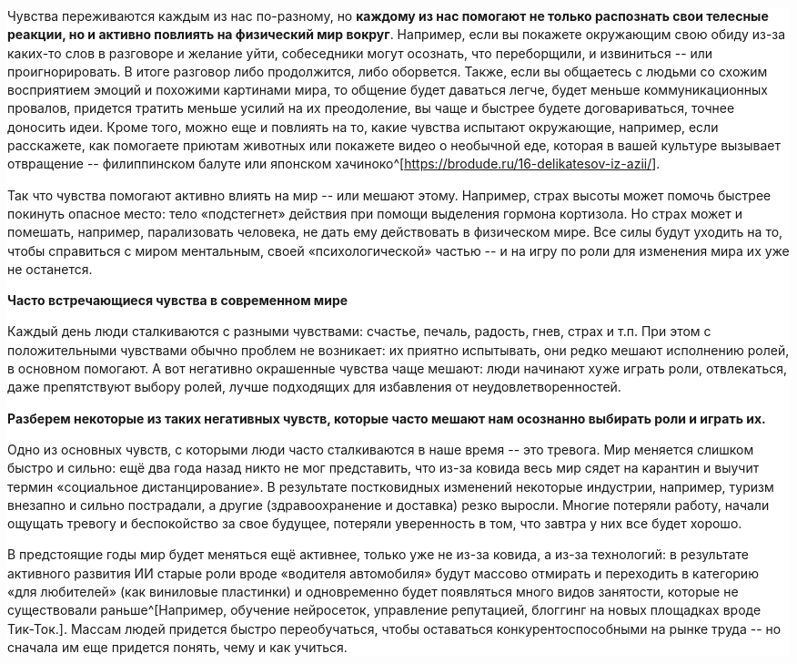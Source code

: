 Чувства переживаются каждым из нас по-разному, но **каждому из нас
помогают не только распознать свои телесные реакции, но и активно
повлиять на физический мир вокруг**. Например, если вы покажете
окружающим свою обиду из-за каких-то слов в разговоре и желание уйти,
собеседники могут осознать, что переборщили, и извиниться -- или
проигнорировать. В итоге разговор либо продолжится, либо оборвется.
Также, если вы общаетесь с людьми со схожим восприятием эмоций и
похожими картинами мира, то общение будет даваться легче, будет меньше
коммуникационных провалов, придется тратить меньше усилий на их
преодоление, вы чаще и быстрее будете договариваться, точнее доносить
идеи. Кроме того, можно еще и повлиять на то, какие чувства испытают
окружающие, например, если расскажете, как помогаете приютам животных
или покажете видео о необычной еде, которая в вашей культуре вызывает
отвращение -- филиппинском балуте или японском
хачиноко^[<https://brodude.ru/16-delikatesov-iz-azii/>].

Так что чувства помогают активно влиять на мир -- или мешают этому.
Например, страх высоты может помочь быстрее покинуть опасное место: тело
«подстегнет» действия при помощи выделения гормона кортизола. Но страх
может и помешать, например, парализовать человека, не дать ему
действовать в физическом мире. Все силы будут уходить на то, чтобы
справиться с миром ментальным, своей «психологической» частью -- и на
игру по роли для изменения мира их уже не останется.

**Часто встречающиеся чувства в современном мире**

Каждый день люди сталкиваются с разными чувствами: счастье, печаль,
радость, гнев, страх и т.п. При этом с положительными чувствами обычно
проблем не возникает: их приятно испытывать, они редко мешают исполнению
ролей, в основном помогают. А вот негативно окрашенные чувства чаще
мешают: люди начинают хуже играть роли, отвлекаться, даже препятствуют
выбору ролей, лучше подходящих для избавления от неудовлетворенностей.

**Разберем некоторые из таких негативных чувств, которые часто мешают
нам осознанно выбирать роли и играть их.**

Одно из основных чувств, с которыми люди часто сталкиваются в наше время
-- это тревога. Мир меняется слишком быстро и сильно: ещё два года назад
никто не мог представить, что из-за ковида весь мир сядет на карантин и
выучит термин «социальное дистанцирование». В результате постковидных
изменений некоторые индустрии, например, туризм внезапно и сильно
пострадали, а другие (здравоохранение и доставка) резко выросли. Многие
потеряли работу, начали ощущать тревогу и беспокойство за свое будущее,
потеряли уверенность в том, что завтра у них все будет хорошо.

В предстоящие годы мир будет меняться ещё активнее, только уже не из-за
ковида, а из-за технологий: в результате активного развития ИИ старые
роли вроде «водителя автомобиля» будут массово отмирать и переходить в
категорию «для любителей» (как виниловые пластинки) и одновременно будет
появляться много видов занятости, которые не существовали
раньше^[Например, обучение нейросеток, управление
репутацией, блоггинг на новых площадках вроде Тик-Ток.].
Массам людей придется быстро переобучаться, чтобы оставаться
конкурентоспособными на рынке труда -- но сначала им еще придется
понять, чему и как учиться.
